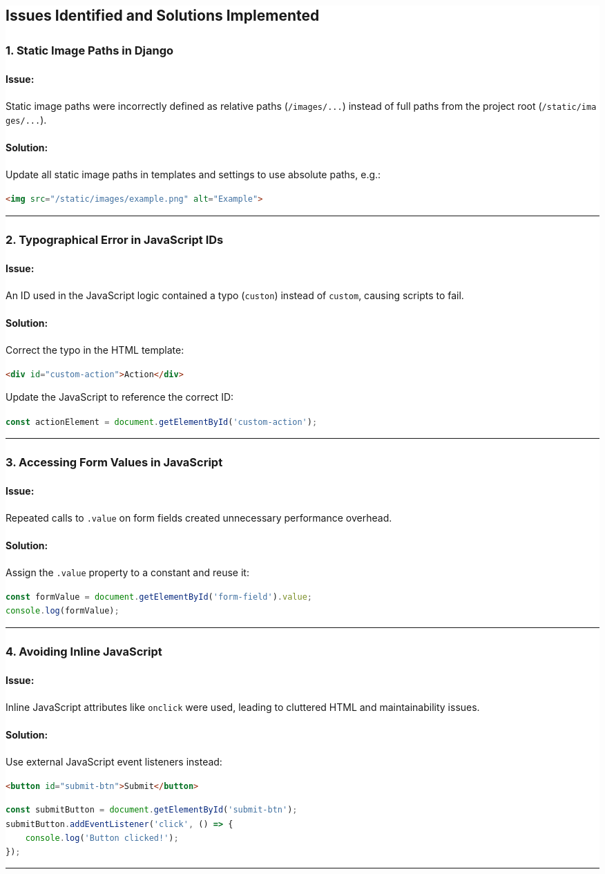 
## Issues Identified and Solutions Implemented

### 1. **Static Image Paths in Django**
#### **Issue:**
Static image paths were incorrectly defined as relative paths (`/images/...`) instead of full paths from the project root (`/static/images/...`).

#### **Solution:**
Update all static image paths in templates and settings to use absolute paths, e.g.:
```html
<img src="/static/images/example.png" alt="Example">
```

---

### 2. **Typographical Error in JavaScript IDs**
#### **Issue:**
An ID used in the JavaScript logic contained a typo (`custon`) instead of `custom`, causing scripts to fail.

#### **Solution:**
Correct the typo in the HTML template:
```html
<div id="custom-action">Action</div>
```
Update the JavaScript to reference the correct ID:
```javascript
const actionElement = document.getElementById('custom-action');
```
---

### 3. **Accessing Form Values in JavaScript**
#### **Issue:**
Repeated calls to `.value` on form fields created unnecessary performance overhead.

#### **Solution:**
Assign the `.value` property to a constant and reuse it:
```javascript
const formValue = document.getElementById('form-field').value;
console.log(formValue);
```
---

### 4. **Avoiding Inline JavaScript**
#### **Issue:**
Inline JavaScript attributes like `onclick` were used, leading to cluttered HTML and maintainability issues.

#### **Solution:**
Use external JavaScript event listeners instead:
```html
<button id="submit-btn">Submit</button>
```
```javascript
const submitButton = document.getElementById('submit-btn');
submitButton.addEventListener('click', () => {
    console.log('Button clicked!');
});
```
---

